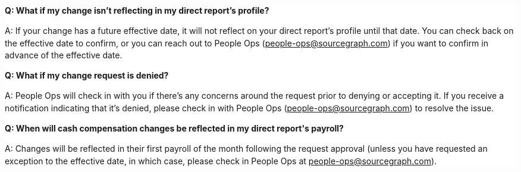 **Q: What if my change isn’t reflecting in my direct report’s profile?**

A: If your change has a future effective date, it will not reflect on your direct report’s profile until that date. You can check back on the effective date to confirm, or you can reach out to People Ops (people-ops@sourcegraph.com) if you want to confirm in advance of the effective date.

**Q: What if my change request is denied?**

A: People Ops will check in with you if there’s any concerns around the request prior to denying or accepting it. If you receive a notification indicating that it’s denied, please check in with People Ops (people-ops@sourcegraph.com) to resolve the issue.

**Q: When will cash compensation changes be reflected in my direct report's payroll?**

A: Changes will be reflected in their first payroll of the month following the request approval (unless you have requested an exception to the effective date, in which case, please check in People Ops at people-ops@sourcegraph.com).
